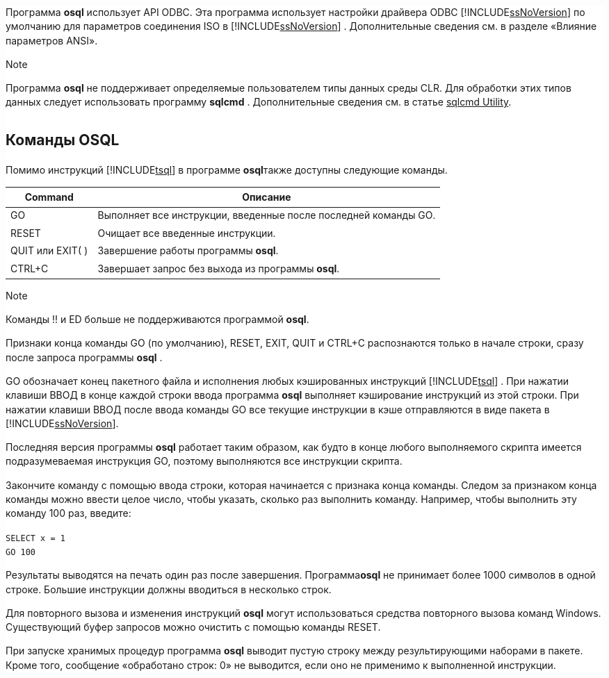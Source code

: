  Программа **osql** использует API ODBC. Эта программа использует настройки драйвера ODBC [!INCLUDE[ssNoVersion](../includes/ssnoversion-md.md)] по умолчанию для параметров соединения ISO в [!INCLUDE[ssNoVersion](../includes/ssnoversion-md.md)] . Дополнительные сведения см. в разделе «Влияние параметров ANSI».  
  
> [!NOTE]  
>  Программа **osql** не поддерживает определяемые пользователем типы данных среды CLR. Для обработки этих типов данных следует использовать программу **sqlcmd** . Дополнительные сведения см. в статье [sqlcmd Utility](sqlcmd-utility.md).  
  
## <a name="osql-commands"></a>Команды OSQL  
 Помимо инструкций [!INCLUDE[tsql](../includes/tsql-md.md)] в программе **osql**также доступны следующие команды.  
  
|Command|Описание|  
|-------------|-----------------|  
|GO|Выполняет все инструкции, введенные после последней команды GO.|  
|RESET|Очищает все введенные инструкции.|  
|QUIT или EXIT( )|Завершение работы программы **osql**.|  
|CTRL+C|Завершает запрос без выхода из программы **osql**.|  
  
> [!NOTE]  
>  Команды !! и ED больше не поддерживаются программой **osql**.  
  
 Признаки конца команды GO (по умолчанию), RESET, EXIT, QUIT и CTRL+C распознаются только в начале строки, сразу после запроса программы **osql** .  
  
 GO обозначает конец пакетного файла и исполнения любых кэшированных инструкций [!INCLUDE[tsql](../includes/tsql-md.md)] . При нажатии клавиши ВВОД в конце каждой строки ввода программа **osql** выполняет кэширование инструкций из этой строки. При нажатии клавиши ВВОД после ввода команды GO все текущие инструкции в кэше отправляются в виде пакета в [!INCLUDE[ssNoVersion](../includes/ssnoversion-md.md)].  
  
 Последняя версия программы **osql** работает таким образом, как будто в конце любого выполняемого скрипта имеется подразумеваемая инструкция GO, поэтому выполняются все инструкции скрипта.  
  
 Закончите команду с помощью ввода строки, которая начинается с признака конца команды. Следом за признаком конца команды можно ввести целое число, чтобы указать, сколько раз выполнить команду. Например, чтобы выполнить эту команду 100 раз, введите:  
  
```  
SELECT x = 1  
GO 100  
```  
  
 Результаты выводятся на печать один раз после завершения. Программа**osql** не принимает более 1000 символов в одной строке. Большие инструкции должны вводиться в несколько строк.  
  
 Для повторного вызова и изменения инструкций **osql** могут использоваться средства повторного вызова команд Windows. Существующий буфер запросов можно очистить с помощью команды RESET.  
  
 При запуске хранимых процедур программа **osql** выводит пустую строку между результирующими наборами в пакете. Кроме того, сообщение «обработано строк: 0» не выводится, если оно не применимо к выполненной инструкции.  
  